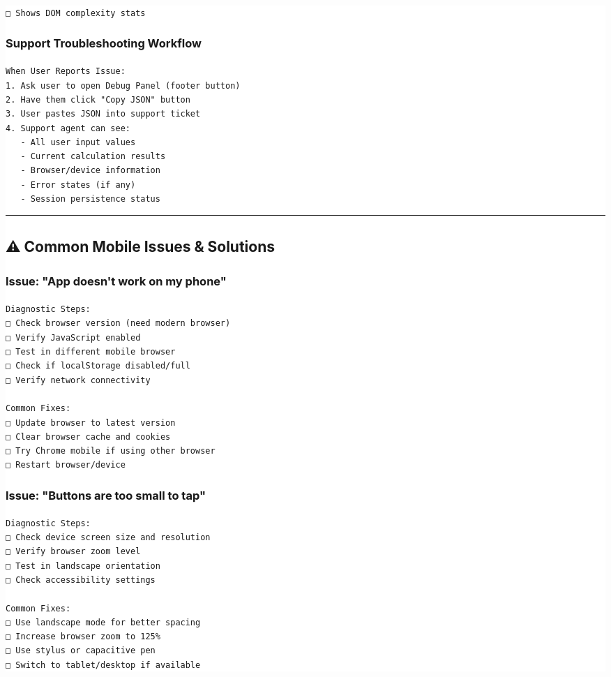 ```
□ Shows DOM complexity stats
```

### Support Troubleshooting Workflow

```
When User Reports Issue:
1. Ask user to open Debug Panel (footer button)
2. Have them click "Copy JSON" button
3. User pastes JSON into support ticket
4. Support agent can see:
   - All user input values
   - Current calculation results
   - Browser/device information
   - Error states (if any)
   - Session persistence status
```

---

## ⚠️ Common Mobile Issues & Solutions

### Issue: "App doesn't work on my phone"

```
Diagnostic Steps:
□ Check browser version (need modern browser)
□ Verify JavaScript enabled
□ Test in different mobile browser
□ Check if localStorage disabled/full
□ Verify network connectivity

Common Fixes:
□ Update browser to latest version
□ Clear browser cache and cookies
□ Try Chrome mobile if using other browser
□ Restart browser/device
```

### Issue: "Buttons are too small to tap"

```
Diagnostic Steps:
□ Check device screen size and resolution
□ Verify browser zoom level
□ Test in landscape orientation
□ Check accessibility settings

Common Fixes:
□ Use landscape mode for better spacing
□ Increase browser zoom to 125%
□ Use stylus or capacitive pen
□ Switch to tablet/desktop if available
```
